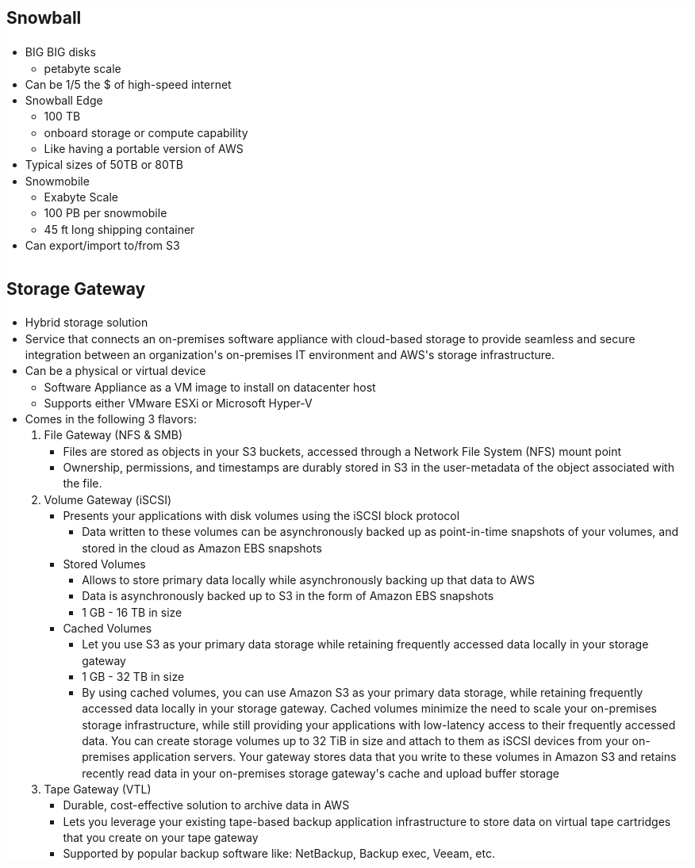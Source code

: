 

## Snowball
- BIG BIG disks
    - petabyte scale
- Can be 1/5 the $ of high-speed internet
- Snowball Edge
    - 100 TB
    - onboard storage or compute capability
    - Like having a portable version of AWS
- Typical sizes of 50TB or 80TB
- Snowmobile
    - Exabyte Scale
    - 100 PB per snowmobile
    - 45 ft long shipping container
- Can export/import to/from S3

## Storage Gateway
- Hybrid storage solution
- Service that connects an on-premises software appliance with cloud-based storage to provide seamless and secure integration between an organization's on-premises IT environment and AWS's storage infrastructure.
- Can be a physical or virtual device
    - Software Appliance as a VM image to install on datacenter host
    - Supports either VMware ESXi or Microsoft Hyper-V
- Comes in the following 3 flavors:
    1.  File Gateway (NFS & SMB)
        - Files are stored as objects in your S3 buckets, accessed through a Network File System (NFS) mount point
        - Ownership, permissions, and timestamps are durably stored in S3 in the user-metadata of the object associated with the file.
    2.  Volume Gateway (iSCSI)
        - Presents your applications with disk volumes using the iSCSI block protocol
            - Data written to these volumes can be asynchronously backed up as point-in-time snapshots of your volumes, and stored in the cloud as Amazon EBS snapshots
        - Stored Volumes
            - Allows to store primary data locally while asynchronously backing up that data to AWS
            - Data is asynchronously backed up to S3 in the form of Amazon EBS snapshots
            - 1 GB - 16 TB in size
        - Cached Volumes
            - Let you use S3 as your primary data storage while retaining frequently accessed data locally in your storage gateway
            - 1 GB - 32 TB in size
            - By using cached volumes, you can use Amazon S3 as your primary data storage, while retaining frequently accessed data locally in your storage gateway. Cached volumes minimize the need to scale your on-premises storage infrastructure, while still providing your applications with low-latency access to their frequently accessed data. You can create storage volumes up to 32 TiB in size and attach to them as iSCSI devices from your on-premises application servers. Your gateway stores data that you write to these volumes in Amazon S3 and retains recently read data in your on-premises storage gateway's cache and upload buffer storage
    3.  Tape Gateway (VTL)
        - Durable, cost-effective solution to archive data in AWS
        - Lets you leverage your existing tape-based backup application infrastructure to store data on virtual tape cartridges that you create on your tape gateway
        - Supported by popular backup software like:  NetBackup, Backup exec, Veeam, etc.
